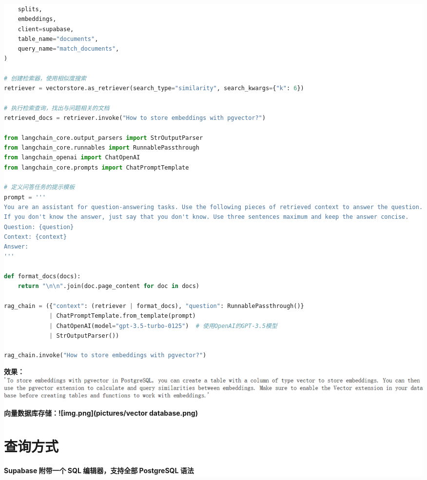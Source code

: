 ``` python
    splits,
    embeddings,
    client=supabase,
    table_name="documents", 
    query_name="match_documents", 
)

# 创建检索器，使用相似度搜索
retriever = vectorstore.as_retriever(search_type="similarity", search_kwargs={"k": 6})

# 执行检索查询，找出与问题相关的文档
retrieved_docs = retriever.invoke("How to store embeddings with pgvector?")

from langchain_core.output_parsers import StrOutputParser
from langchain_core.runnables import RunnablePassthrough
from langchain_openai import ChatOpenAI
from langchain_core.prompts import ChatPromptTemplate

# 定义问答任务的提示模板
prompt = '''
You are an assistant for question-answering tasks. Use the following pieces of retrieved context to answer the question. If you don't know the answer, just say that you don't know. Use three sentences maximum and keep the answer concise.
Question: {question}
Context: {context}
Answer:
'''

def format_docs(docs):
    return "\n\n".join(doc.page_content for doc in docs)

rag_chain = ({"context": (retriever | format_docs), "question": RunnablePassthrough()}
             | ChatPromptTemplate.from_template(prompt)
             | ChatOpenAI(model="gpt-3.5-turbo-0125")  # 使用OpenAI的GPT-3.5模型
             | StrOutputParser()) 

rag_chain.invoke("How to store embeddings with pgvector?")

```

**效果： ![img.png](pictures/result.png)**

**向量数据库存储：![img.png](pictures/vector database.png)**

# 查询方式

**Supabase 附带一个 SQL 编辑器，支持全部 PostgreSQL 语法**
